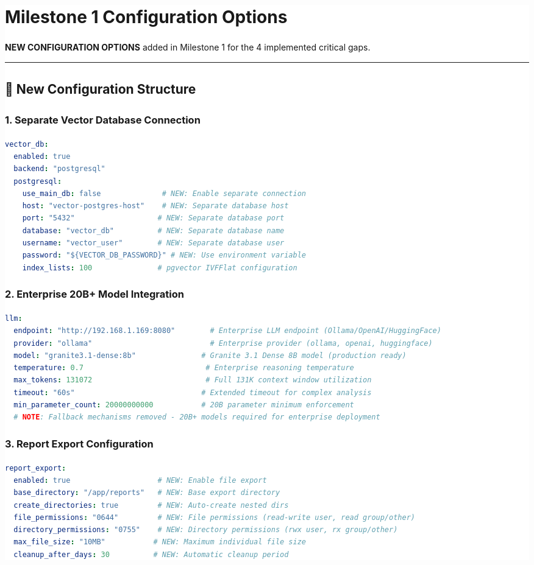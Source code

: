 # Milestone 1 Configuration Options

**NEW CONFIGURATION OPTIONS** added in Milestone 1 for the 4 implemented critical gaps.

---

## 🔧 **New Configuration Structure**

### **1. Separate Vector Database Connection**

```yaml
vector_db:
  enabled: true
  backend: "postgresql"
  postgresql:
    use_main_db: false              # NEW: Enable separate connection
    host: "vector-postgres-host"    # NEW: Separate database host
    port: "5432"                   # NEW: Separate database port
    database: "vector_db"          # NEW: Separate database name
    username: "vector_user"        # NEW: Separate database user
    password: "${VECTOR_DB_PASSWORD}" # NEW: Use environment variable
    index_lists: 100               # pgvector IVFFlat configuration
```

### **2. Enterprise 20B+ Model Integration**

```yaml
llm:
  endpoint: "http://192.168.1.169:8080"        # Enterprise LLM endpoint (Ollama/OpenAI/HuggingFace)
  provider: "ollama"                           # Enterprise provider (ollama, openai, huggingface)
  model: "granite3.1-dense:8b"               # Granite 3.1 Dense 8B model (production ready)
  temperature: 0.7                            # Enterprise reasoning temperature
  max_tokens: 131072                          # Full 131K context window utilization
  timeout: "60s"                             # Extended timeout for complex analysis
  min_parameter_count: 20000000000           # 20B parameter minimum enforcement
  # NOTE: Fallback mechanisms removed - 20B+ models required for enterprise deployment
```

### **3. Report Export Configuration**

```yaml
report_export:
  enabled: true                    # NEW: Enable file export
  base_directory: "/app/reports"   # NEW: Base export directory
  create_directories: true         # NEW: Auto-create nested dirs
  file_permissions: "0644"         # NEW: File permissions (read-write user, read group/other)
  directory_permissions: "0755"    # NEW: Directory permissions (rwx user, rx group/other)
  max_file_size: "10MB"           # NEW: Maximum individual file size
  cleanup_after_days: 30          # NEW: Automatic cleanup period
```
